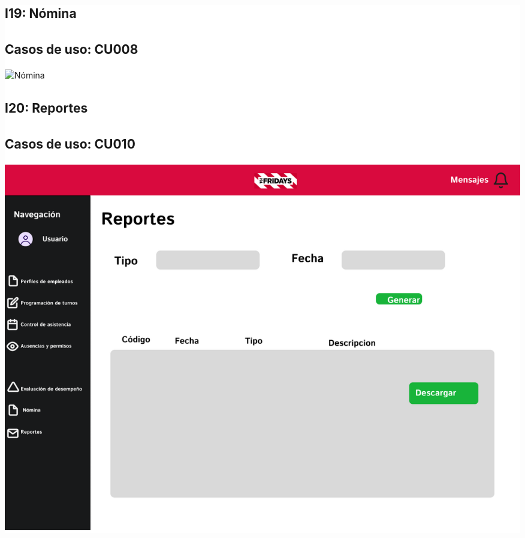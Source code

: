 ## I19: Nómina
## Casos de uso: CU008
![Nómina](../4.4/Nómina.png)

## I20: Reportes
## Casos de uso: CU010
![Reportes](../4.4/Reportes.png)
